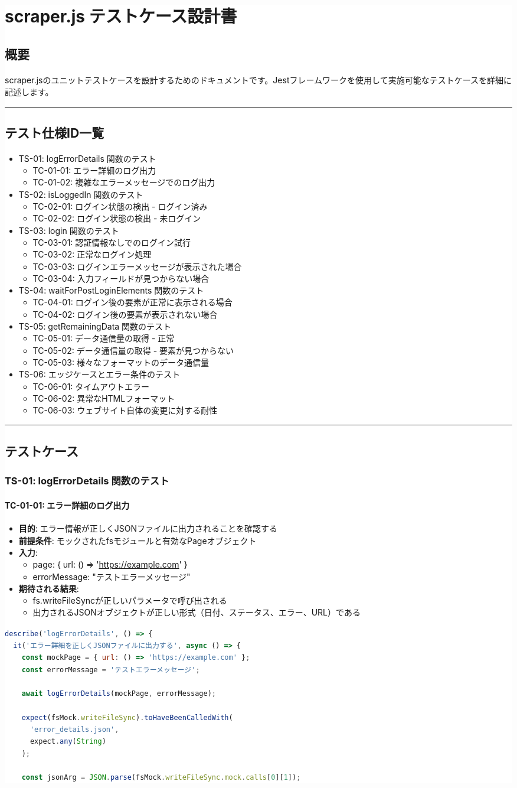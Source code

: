 # scraper.js テストケース設計書

## 概要
scraper.jsのユニットテストケースを設計するためのドキュメントです。Jestフレームワークを使用して実施可能なテストケースを詳細に記述します。

---

## テスト仕様ID一覧
- TS-01: logErrorDetails 関数のテスト
  - TC-01-01: エラー詳細のログ出力
  - TC-01-02: 複雑なエラーメッセージでのログ出力
- TS-02: isLoggedIn 関数のテスト
  - TC-02-01: ログイン状態の検出 - ログイン済み
  - TC-02-02: ログイン状態の検出 - 未ログイン
- TS-03: login 関数のテスト
  - TC-03-01: 認証情報なしでのログイン試行
  - TC-03-02: 正常なログイン処理
  - TC-03-03: ログインエラーメッセージが表示された場合
  - TC-03-04: 入力フィールドが見つからない場合
- TS-04: waitForPostLoginElements 関数のテスト
  - TC-04-01: ログイン後の要素が正常に表示される場合
  - TC-04-02: ログイン後の要素が表示されない場合
- TS-05: getRemainingData 関数のテスト
  - TC-05-01: データ通信量の取得 - 正常
  - TC-05-02: データ通信量の取得 - 要素が見つからない
  - TC-05-03: 様々なフォーマットのデータ通信量
- TS-06: エッジケースとエラー条件のテスト
  - TC-06-01: タイムアウトエラー
  - TC-06-02: 異常なHTMLフォーマット
  - TC-06-03: ウェブサイト自体の変更に対する耐性

---

## テストケース

### TS-01: logErrorDetails 関数のテスト

#### TC-01-01: エラー詳細のログ出力
- **目的**: エラー情報が正しくJSONファイルに出力されることを確認する
- **前提条件**: モックされたfsモジュールと有効なPageオブジェクト
- **入力**: 
  - page: { url: () => 'https://example.com' }
  - errorMessage: "テストエラーメッセージ"
- **期待される結果**: 
  - fs.writeFileSyncが正しいパラメータで呼び出される
  - 出力されるJSONオブジェクトが正しい形式（日付、ステータス、エラー、URL）である

```javascript
describe('logErrorDetails', () => {
  it('エラー詳細を正しくJSONファイルに出力する', async () => {
    const mockPage = { url: () => 'https://example.com' };
    const errorMessage = 'テストエラーメッセージ';
    
    await logErrorDetails(mockPage, errorMessage);
    
    expect(fsMock.writeFileSync).toHaveBeenCalledWith(
      'error_details.json',
      expect.any(String)
    );
    
    const jsonArg = JSON.parse(fsMock.writeFileSync.mock.calls[0][1]);
```